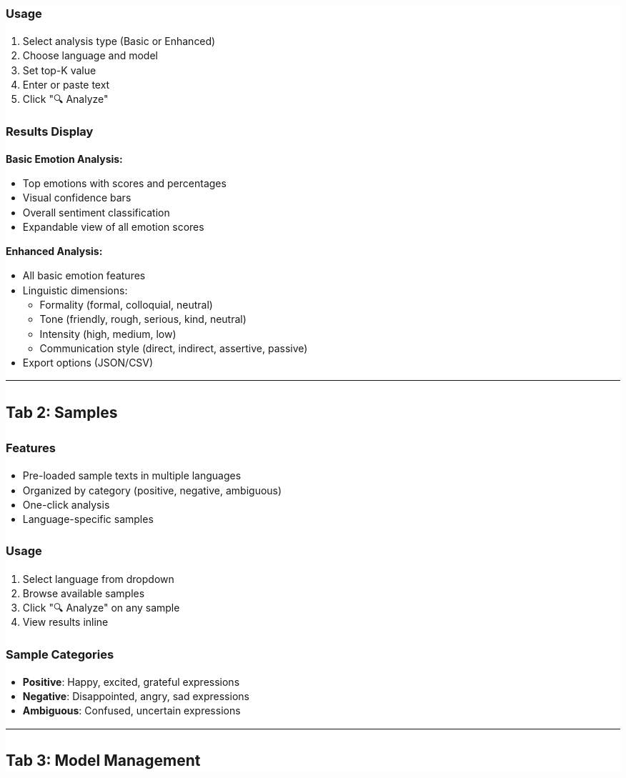 ### Usage

1. Select analysis type (Basic or Enhanced)
2. Choose language and model
3. Set top-K value
4. Enter or paste text
5. Click "🔍 Analyze"

### Results Display

**Basic Emotion Analysis:**
- Top emotions with scores and percentages
- Visual confidence bars
- Overall sentiment classification
- Expandable view of all emotion scores

**Enhanced Analysis:**
- All basic emotion features
- Linguistic dimensions:
  - Formality (formal, colloquial, neutral)
  - Tone (friendly, rough, serious, kind, neutral)
  - Intensity (high, medium, low)
  - Communication style (direct, indirect, assertive, passive)
- Export options (JSON/CSV)

---

## Tab 2: Samples

### Features

- Pre-loaded sample texts in multiple languages
- Organized by category (positive, negative, ambiguous)
- One-click analysis
- Language-specific samples

### Usage

1. Select language from dropdown
2. Browse available samples
3. Click "🔍 Analyze" on any sample
4. View results inline

### Sample Categories

- **Positive**: Happy, excited, grateful expressions
- **Negative**: Disappointed, angry, sad expressions
- **Ambiguous**: Confused, uncertain expressions

---

## Tab 3: Model Management
